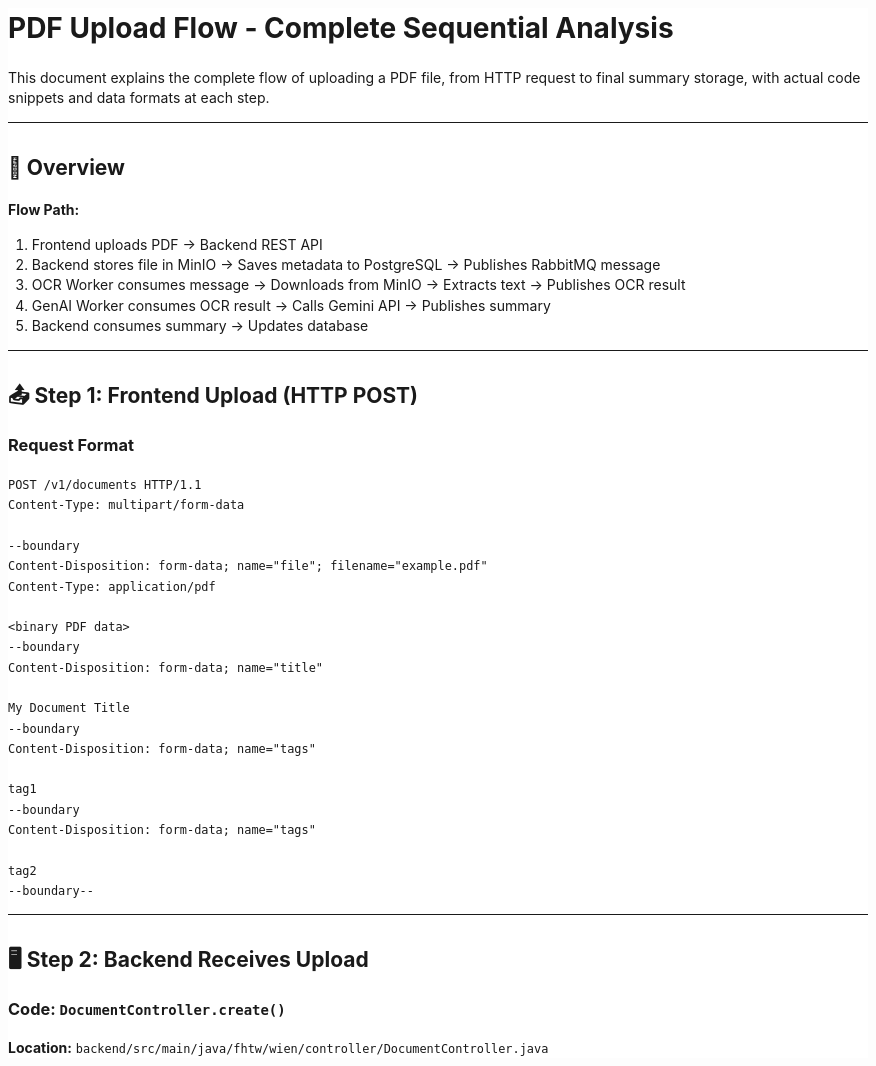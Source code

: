 # PDF Upload Flow - Complete Sequential Analysis

This document explains the complete flow of uploading a PDF file, from HTTP request to final summary storage, with actual code snippets and data formats at each step.

---

## 🎯 Overview

**Flow Path:**
1. Frontend uploads PDF → Backend REST API
2. Backend stores file in MinIO → Saves metadata to PostgreSQL → Publishes RabbitMQ message
3. OCR Worker consumes message → Downloads from MinIO → Extracts text → Publishes OCR result
4. GenAI Worker consumes OCR result → Calls Gemini API → Publishes summary
5. Backend consumes summary → Updates database

---

## 📤 Step 1: Frontend Upload (HTTP POST)

### Request Format
```http
POST /v1/documents HTTP/1.1
Content-Type: multipart/form-data

--boundary
Content-Disposition: form-data; name="file"; filename="example.pdf"
Content-Type: application/pdf

<binary PDF data>
--boundary
Content-Disposition: form-data; name="title"

My Document Title
--boundary
Content-Disposition: form-data; name="tags"

tag1
--boundary
Content-Disposition: form-data; name="tags"

tag2
--boundary--
```

---

## 🖥️ Step 2: Backend Receives Upload

### Code: `DocumentController.create()`
**Location:** `backend/src/main/java/fhtw/wien/controller/DocumentController.java`
